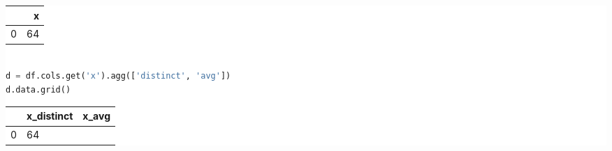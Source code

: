 


<div>
<style scoped>
    .dataframe tbody tr th:only-of-type {
        vertical-align: middle;
    }

    .dataframe tbody tr th {
        vertical-align: top;
    }

    .dataframe thead th {
        text-align: right;
    }
</style>
<table>
  <thead>
    <tr style="text-align: right;">
      <th></th>
      <th>x</th>
    </tr>
  </thead>
  <tbody>
    <tr>
      <td>0</td>
      <td>64</td>
    </tr>
  </tbody>
</table>
</div>




```python

d = df.cols.get('x').agg(['distinct', 'avg'])
d.data.grid()
```




<div>
<style scoped>
    .dataframe tbody tr th:only-of-type {
        vertical-align: middle;
    }

    .dataframe tbody tr th {
        vertical-align: top;
    }

    .dataframe thead th {
        text-align: right;
    }
</style>
<table>
  <thead>
    <tr style="text-align: right;">
      <th></th>
      <th>x_distinct</th>
      <th>x_avg</th>
    </tr>
  </thead>
  <tbody>
    <tr>
      <td>0</td>
      <td>64</td>